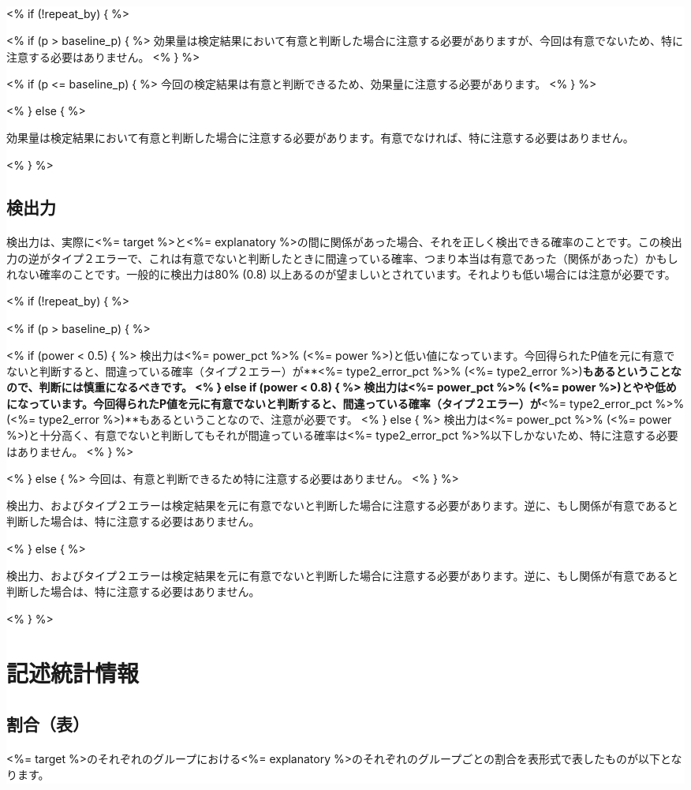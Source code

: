 <% if (!repeat_by) { %>

<% if (p > baseline_p) { %>
効果量は検定結果において有意と判断した場合に注意する必要がありますが、今回は有意でないため、特に注意する必要はありません。
<% } %>

<% if (p <= baseline_p) { %>
今回の検定結果は有意と判断できるため、効果量に注意する必要があります。
<% } %>

<% } else { %>

効果量は検定結果において有意と判断した場合に注意する必要があります。有意でなければ、特に注意する必要はありません。

<% } %>

## 検出力

検出力は、実際に<%= target %>と<%= explanatory %>の間に関係があった場合、それを正しく検出できる確率のことです。この検出力の逆がタイプ２エラーで、これは有意でないと判断したときに間違っている確率、つまり本当は有意であった（関係があった）かもしれない確率のことです。一般的に検出力は80% (0.8) 以上あるのが望ましいとされています。それよりも低い場合には注意が必要です。

<% if (!repeat_by) { %>

<% if (p > baseline_p) { %>

<% if (power < 0.5) { %>
検出力は<%= power_pct %>% (<%= power %>)と低い値になっています。今回得られたP値を元に有意でないと判断すると、間違っている確率（タイプ２エラー）が**<%= type2_error_pct %>% (<%= type2_error %>)**もあるということなので、判断には慎重になるべきです。
<% } else if (power < 0.8) { %>
検出力は<%= power_pct %>% (<%= power %>)とやや低めになっています。今回得られたP値を元に有意でないと判断すると、間違っている確率（タイプ２エラー）が**<%= type2_error_pct %>% (<%= type2_error %>)**もあるということなので、注意が必要です。
<% } else { %>
検出力は<%= power_pct %>% (<%= power %>)と十分高く、有意でないと判断してもそれが間違っている確率は<%= type2_error_pct %>%以下しかないため、特に注意する必要はありません。
<% } %>

<% } else { %>
今回は、有意と判断できるため特に注意する必要はありません。
<% } %>

検出力、およびタイプ２エラーは検定結果を元に有意でないと判断した場合に注意する必要があります。逆に、もし関係が有意であると判断した場合は、特に注意する必要はありません。

<% } else { %>

検出力、およびタイプ２エラーは検定結果を元に有意でないと判断した場合に注意する必要があります。逆に、もし関係が有意であると判断した場合は、特に注意する必要はありません。

<% } %>


# 記述統計情報

## 割合（表）

<%= target %>のそれぞれのグループにおける<%= explanatory %>のそれぞれのグループごとの割合を表形式で表したものが以下となります。
